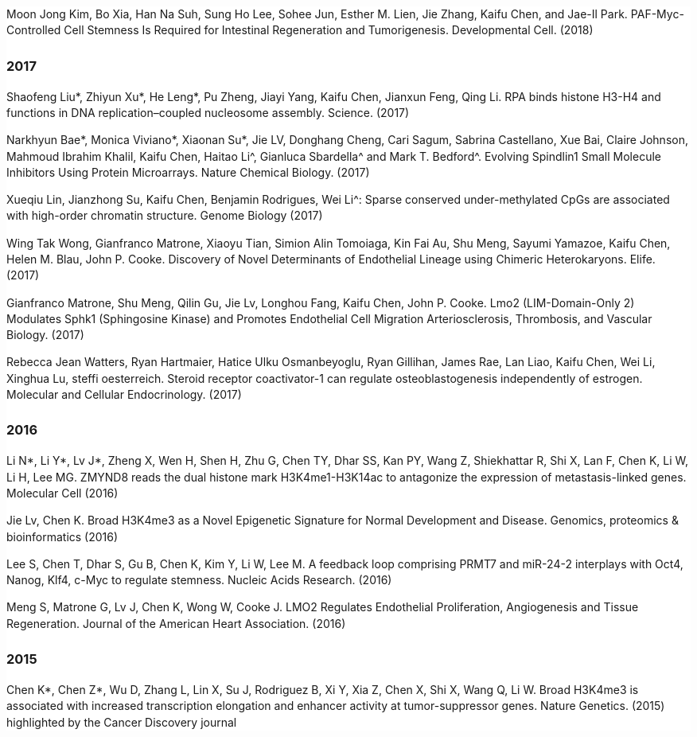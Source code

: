 Moon Jong Kim, Bo Xia, Han Na Suh, Sung Ho Lee, Sohee Jun, Esther M. Lien, Jie Zhang, Kaifu Chen, and Jae-Il Park. PAF-Myc-Controlled Cell Stemness Is Required for Intestinal Regeneration and Tumorigenesis. 
Developmental Cell. (2018) 

### 2017 

Shaofeng Liu\*, Zhiyun Xu\*, He Leng\*, Pu Zheng, Jiayi Yang, Kaifu Chen, Jianxun Feng, Qing Li. RPA binds histone H3-H4 and functions in DNA replication–coupled nucleosome assembly. 
Science. (2017) 

Narkhyun Bae\*, Monica Viviano\*, Xiaonan Su\*, Jie LV, Donghang Cheng, Cari Sagum, Sabrina Castellano, Xue Bai, Claire Johnson, Mahmoud Ibrahim Khalil, Kaifu Chen, Haitao Li^, Gianluca Sbardella^ and Mark T. Bedford^. Evolving Spindlin1 Small Molecule Inhibitors Using Protein Microarrays. 
Nature Chemical Biology. (2017)

Xueqiu Lin, Jianzhong Su, Kaifu Chen, Benjamin Rodrigues, Wei Li^: Sparse conserved under-methylated CpGs are associated with high-order chromatin structure. 
Genome Biology (2017) 

Wing Tak Wong, Gianfranco Matrone, Xiaoyu Tian, Simion Alin Tomoiaga, Kin Fai Au, Shu Meng, Sayumi Yamazoe, Kaifu Chen, Helen M. Blau, John P. Cooke. Discovery of Novel Determinants of Endothelial Lineage using Chimeric Heterokaryons. 
Elife. (2017) 

Gianfranco Matrone, Shu Meng, Qilin Gu, Jie Lv, Longhou Fang, Kaifu Chen, John P. Cooke. Lmo2 (LIM-Domain-Only 2) Modulates Sphk1 (Sphingosine Kinase) and Promotes Endothelial Cell Migration 
Arteriosclerosis, Thrombosis, and Vascular Biology. (2017) 

Rebecca Jean Watters, Ryan Hartmaier, Hatice Ulku Osmanbeyoglu, Ryan Gillihan, James Rae, Lan Liao, Kaifu Chen, Wei Li, Xinghua Lu, steffi oesterreich. Steroid receptor coactivator-1 can regulate osteoblastogenesis independently of estrogen. 
Molecular and Cellular Endocrinology. (2017) 

### 2016 

Li N\*, Li Y\*, Lv J\*, Zheng X, Wen H, Shen H, Zhu G, Chen TY, Dhar SS, Kan PY, Wang Z, Shiekhattar R, Shi X, Lan F, Chen K, Li W, Li H, Lee MG. ZMYND8 reads the dual histone mark H3K4me1-H3K14ac to antagonize the expression of metastasis-linked genes. 
Molecular Cell (2016)

Jie Lv, Chen K. Broad H3K4me3 as a Novel Epigenetic Signature for Normal Development and Disease. 
Genomics, proteomics & bioinformatics (2016) 

Lee S, Chen T, Dhar S, Gu B, Chen K, Kim Y, Li W, Lee M. A feedback loop comprising PRMT7 and miR-24-2 interplays with Oct4, Nanog, Klf4, c-Myc to regulate stemness. 
Nucleic Acids Research. (2016) 

Meng S, Matrone G, Lv J, Chen K, Wong W, Cooke J. LMO2 Regulates Endothelial Proliferation, Angiogenesis and Tissue Regeneration. 
Journal of the American Heart Association. (2016) 

### 2015 

Chen K\*, Chen Z\*, Wu D, Zhang L, Lin X, Su J, Rodriguez B, Xi Y, Xia Z, Chen X, Shi X, Wang Q, Li W. Broad H3K4me3 is associated with increased transcription elongation and enhancer activity at tumor-suppressor genes. 
Nature Genetics. (2015) highlighted by the Cancer Discovery journal
